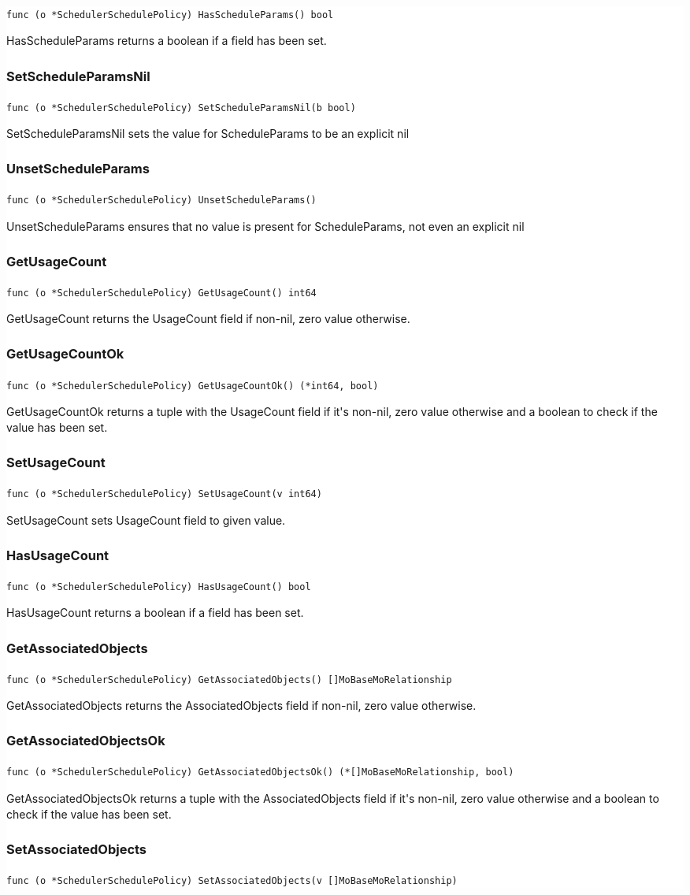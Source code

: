`func (o *SchedulerSchedulePolicy) HasScheduleParams() bool`

HasScheduleParams returns a boolean if a field has been set.

### SetScheduleParamsNil

`func (o *SchedulerSchedulePolicy) SetScheduleParamsNil(b bool)`

 SetScheduleParamsNil sets the value for ScheduleParams to be an explicit nil

### UnsetScheduleParams
`func (o *SchedulerSchedulePolicy) UnsetScheduleParams()`

UnsetScheduleParams ensures that no value is present for ScheduleParams, not even an explicit nil
### GetUsageCount

`func (o *SchedulerSchedulePolicy) GetUsageCount() int64`

GetUsageCount returns the UsageCount field if non-nil, zero value otherwise.

### GetUsageCountOk

`func (o *SchedulerSchedulePolicy) GetUsageCountOk() (*int64, bool)`

GetUsageCountOk returns a tuple with the UsageCount field if it's non-nil, zero value otherwise
and a boolean to check if the value has been set.

### SetUsageCount

`func (o *SchedulerSchedulePolicy) SetUsageCount(v int64)`

SetUsageCount sets UsageCount field to given value.

### HasUsageCount

`func (o *SchedulerSchedulePolicy) HasUsageCount() bool`

HasUsageCount returns a boolean if a field has been set.

### GetAssociatedObjects

`func (o *SchedulerSchedulePolicy) GetAssociatedObjects() []MoBaseMoRelationship`

GetAssociatedObjects returns the AssociatedObjects field if non-nil, zero value otherwise.

### GetAssociatedObjectsOk

`func (o *SchedulerSchedulePolicy) GetAssociatedObjectsOk() (*[]MoBaseMoRelationship, bool)`

GetAssociatedObjectsOk returns a tuple with the AssociatedObjects field if it's non-nil, zero value otherwise
and a boolean to check if the value has been set.

### SetAssociatedObjects

`func (o *SchedulerSchedulePolicy) SetAssociatedObjects(v []MoBaseMoRelationship)`
